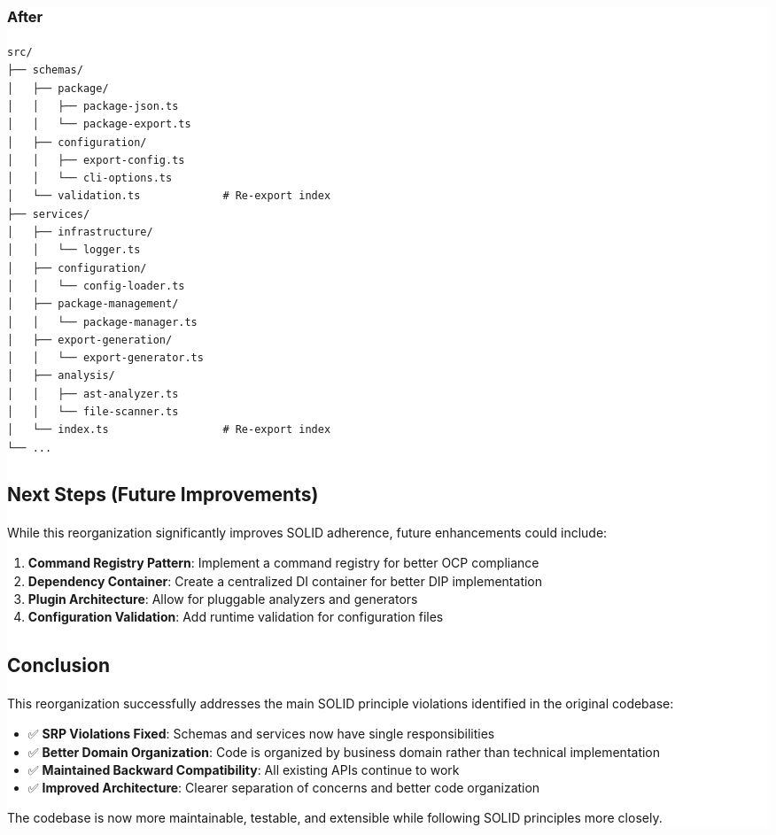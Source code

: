 ### After

```
src/
├── schemas/
│   ├── package/
│   │   ├── package-json.ts
│   │   └── package-export.ts
│   ├── configuration/
│   │   ├── export-config.ts
│   │   └── cli-options.ts
│   └── validation.ts             # Re-export index
├── services/
│   ├── infrastructure/
│   │   └── logger.ts
│   ├── configuration/
│   │   └── config-loader.ts
│   ├── package-management/
│   │   └── package-manager.ts
│   ├── export-generation/
│   │   └── export-generator.ts
│   ├── analysis/
│   │   ├── ast-analyzer.ts
│   │   └── file-scanner.ts
│   └── index.ts                  # Re-export index
└── ...
```

## Next Steps (Future Improvements)

While this reorganization significantly improves SOLID adherence, future enhancements could include:

1. **Command Registry Pattern**: Implement a command registry for better OCP compliance
2. **Dependency Container**: Create a centralized DI container for better DIP implementation
3. **Plugin Architecture**: Allow for pluggable analyzers and generators
4. **Configuration Validation**: Add runtime validation for configuration files

## Conclusion

This reorganization successfully addresses the main SOLID principle violations identified in the original codebase:

- ✅ **SRP Violations Fixed**: Schemas and services now have single responsibilities
- ✅ **Better Domain Organization**: Code is organized by business domain rather than technical implementation
- ✅ **Maintained Backward Compatibility**: All existing APIs continue to work
- ✅ **Improved Architecture**: Clearer separation of concerns and better code organization

The codebase is now more maintainable, testable, and extensible while following SOLID principles more closely.
